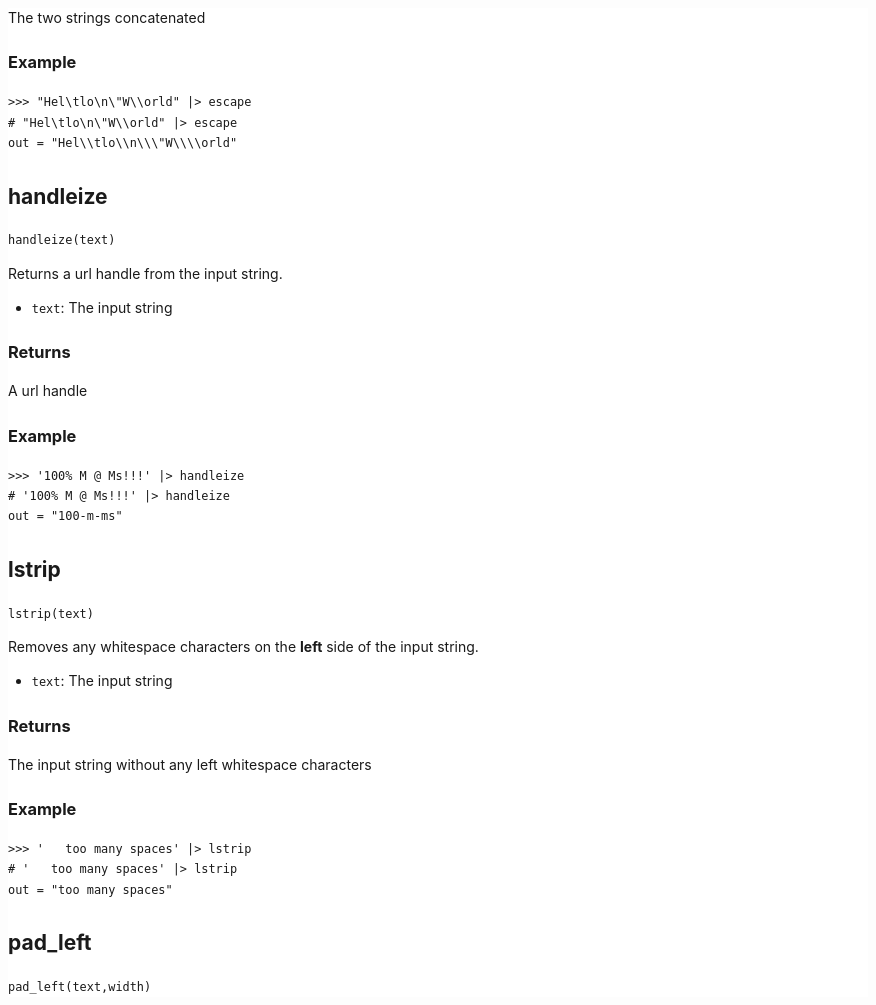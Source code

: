 The two strings concatenated

### Example

```kalk
>>> "Hel\tlo\n\"W\\orld" |> escape
# "Hel\tlo\n\"W\\orld" |> escape
out = "Hel\\tlo\\n\\\"W\\\\orld"
```


## handleize

`handleize(text)`

Returns a url handle from the input string.

- `text`: The input string

### Returns

A url handle

### Example

```kalk
>>> '100% M @ Ms!!!' |> handleize
# '100% M @ Ms!!!' |> handleize
out = "100-m-ms"
```


## lstrip

`lstrip(text)`

Removes any whitespace characters on the **left** side of the input string.

- `text`: The input string

### Returns

The input string without any left whitespace characters

### Example

```kalk
>>> '   too many spaces' |> lstrip
# '   too many spaces' |> lstrip
out = "too many spaces"
```


## pad_left

`pad_left(text,width)`
